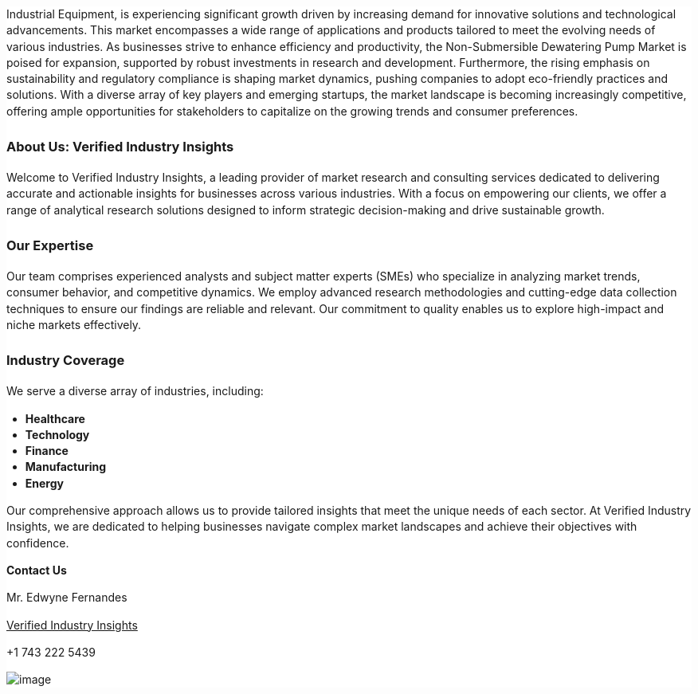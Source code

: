 Industrial Equipment, is experiencing significant growth driven by increasing demand for innovative solutions and technological advancements. This market encompasses a wide range of applications and products tailored to meet the evolving needs of various industries. As businesses strive to enhance efficiency and productivity, the Non-Submersible Dewatering Pump Market is poised for expansion, supported by robust investments in research and development. Furthermore, the rising emphasis on sustainability and regulatory compliance is shaping market dynamics, pushing companies to adopt eco-friendly practices and solutions. With a diverse array of key players and emerging startups, the market landscape is becoming increasingly competitive, offering ample opportunities for stakeholders to capitalize on the growing trends and consumer preferences.</p><h3>About Us: Verified Industry Insights</h3><p>Welcome to Verified Industry Insights, a leading provider of market research and consulting services dedicated to delivering accurate and actionable insights for businesses across various industries. With a focus on empowering our clients, we offer a range of analytical research solutions designed to inform strategic decision-making and drive sustainable growth.</p><h3>Our Expertise</h3><p>Our team comprises experienced analysts and subject matter experts (SMEs) who specialize in analyzing market trends, consumer behavior, and competitive dynamics. We employ advanced research methodologies and cutting-edge data collection techniques to ensure our findings are reliable and relevant. Our commitment to quality enables us to explore high-impact and niche markets effectively.</p><h3>Industry Coverage</h3><p>We serve a diverse array of industries, including:</p><ul><li><strong>Healthcare</strong></li><li><strong>Technology</strong></li><li><strong>Finance</strong></li><li><strong>Manufacturing</strong></li><li><strong>Energy</strong></li></ul><p>Our comprehensive approach allows us to provide tailored insights that meet the unique needs of each sector. At Verified Industry Insights, we are dedicated to helping businesses navigate complex market landscapes and achieve their objectives with confidence.</p><p><strong>Contact Us</strong></p><p>Mr. Edwyne Fernandes</p><p><a href="https://www.verifiedindustryinsights.com/">Verified Industry Insights</a></p><p>+1 743 222 5439</p>
![image](https://github.com/user-attachments/assets/133292fb-39b3-46a5-bba0-06e6d6a397f0)
